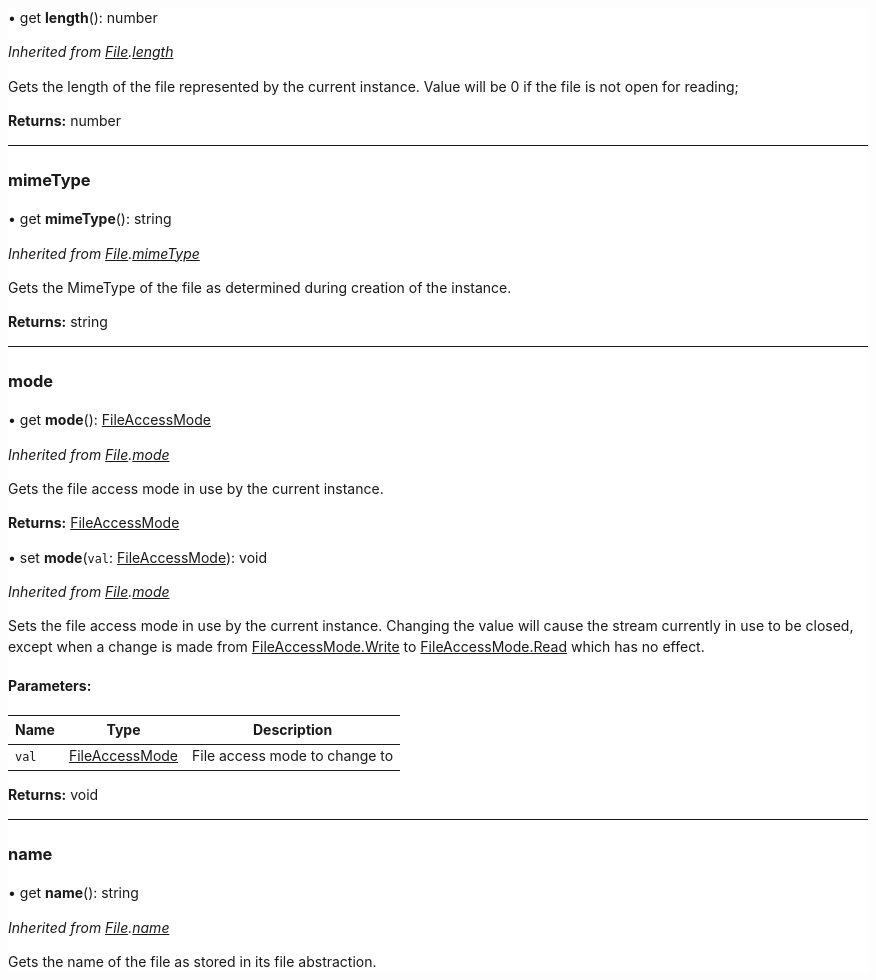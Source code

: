 • get **length**(): number

*Inherited from [File](_src_file_.file.md).[length](_src_file_.file.md#length)*

Gets the length of the file represented by the current instance. Value will be 0 if the file
is not open for reading;

**Returns:** number

___

### mimeType

• get **mimeType**(): string

*Inherited from [File](_src_file_.file.md).[mimeType](_src_file_.file.md#mimetype)*

Gets the MimeType of the file as determined during creation of the instance.

**Returns:** string

___

### mode

• get **mode**(): [FileAccessMode](../enums/_src_file_.fileaccessmode.md)

*Inherited from [File](_src_file_.file.md).[mode](_src_file_.file.md#mode)*

Gets the file access mode in use by the current instance.

**Returns:** [FileAccessMode](../enums/_src_file_.fileaccessmode.md)

• set **mode**(`val`: [FileAccessMode](../enums/_src_file_.fileaccessmode.md)): void

*Inherited from [File](_src_file_.file.md).[mode](_src_file_.file.md#mode)*

Sets the file access mode in use by the current instance. Changing the value will cause the
stream currently in use to be closed, except when a change is made from
[FileAccessMode.Write](../enums/_src_file_.fileaccessmode.md#write) to [FileAccessMode.Read](../enums/_src_file_.fileaccessmode.md#read) which has no effect.

#### Parameters:

Name | Type | Description |
------ | ------ | ------ |
`val` | [FileAccessMode](../enums/_src_file_.fileaccessmode.md) | File access mode to change to  |

**Returns:** void

___

### name

• get **name**(): string

*Inherited from [File](_src_file_.file.md).[name](_src_file_.file.md#name)*

Gets the name of the file as stored in its file abstraction.
